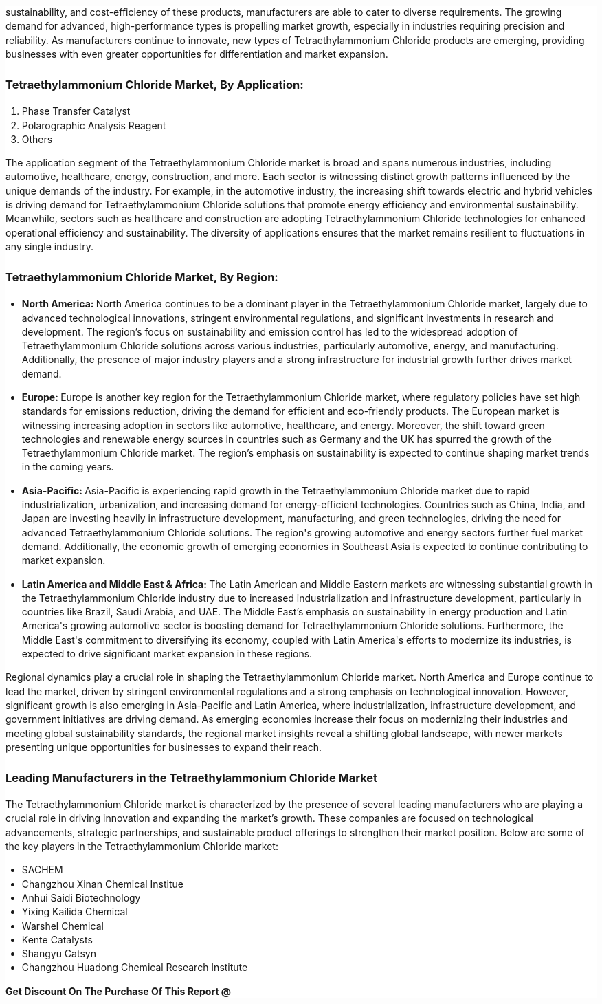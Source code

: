 sustainability, and cost-efficiency of these products, manufacturers are able to cater to diverse requirements. The growing demand for advanced, high-performance types is propelling market growth, especially in industries requiring precision and reliability. As manufacturers continue to innovate, new types of Tetraethylammonium Chloride products are emerging, providing businesses with even greater opportunities for differentiation and market expansion.</p><h3>Tetraethylammonium Chloride Market,&nbsp;By Application:</h3><ol><li>Phase Transfer Catalyst<li> Polarographic Analysis Reagent<li> Others</li></ol><p>The application segment of the Tetraethylammonium Chloride market is broad and spans numerous industries, including automotive, healthcare, energy, construction, and more. Each sector is witnessing distinct growth patterns influenced by the unique demands of the industry. For example, in the automotive industry, the increasing shift towards electric and hybrid vehicles is driving demand for Tetraethylammonium Chloride solutions that promote energy efficiency and environmental sustainability. Meanwhile, sectors such as healthcare and construction are adopting Tetraethylammonium Chloride technologies for enhanced operational efficiency and sustainability. The diversity of applications ensures that the market remains resilient to fluctuations in any single industry.</p><h3>Tetraethylammonium Chloride Market, By Region:</h3><ul><li><p><strong>North America:&nbsp;</strong>North America continues to be a dominant player in the Tetraethylammonium Chloride market, largely due to advanced technological innovations, stringent environmental regulations, and significant investments in research and development. The region&rsquo;s focus on sustainability and emission control has led to the widespread adoption of Tetraethylammonium Chloride solutions across various industries, particularly automotive, energy, and manufacturing. Additionally, the presence of major industry players and a strong infrastructure for industrial growth further drives market demand.</p></li><li><p><strong><strong>Europe:&nbsp;</strong></strong>Europe is another key region for the Tetraethylammonium Chloride market, where regulatory policies have set high standards for emissions reduction, driving the demand for efficient and eco-friendly products. The European market is witnessing increasing adoption in sectors like automotive, healthcare, and energy. Moreover, the shift toward green technologies and renewable energy sources in countries such as Germany and the UK has spurred the growth of the Tetraethylammonium Chloride market. The region&rsquo;s emphasis on sustainability is expected to continue shaping market trends in the coming years.</p></li><li><p><strong><strong>Asia-Pacific:&nbsp;</strong></strong>Asia-Pacific is experiencing rapid growth in the Tetraethylammonium Chloride market due to rapid industrialization, urbanization, and increasing demand for energy-efficient technologies. Countries such as China, India, and Japan are investing heavily in infrastructure development, manufacturing, and green technologies, driving the need for advanced Tetraethylammonium Chloride solutions. The region's growing automotive and energy sectors further fuel market demand. Additionally, the economic growth of emerging economies in Southeast Asia is expected to continue contributing to market expansion.</p></li><li><p><strong><strong>Latin America and Middle East &amp; Africa:&nbsp;</strong></strong>The Latin American and Middle Eastern markets are witnessing substantial growth in the Tetraethylammonium Chloride industry due to increased industrialization and infrastructure development, particularly in countries like Brazil, Saudi Arabia, and UAE. The Middle East&rsquo;s emphasis on sustainability in energy production and Latin America's growing automotive sector is boosting demand for Tetraethylammonium Chloride solutions. Furthermore, the Middle East's commitment to diversifying its economy, coupled with Latin America's efforts to modernize its industries, is expected to drive significant market expansion in these regions.</p></li></ul><p>Regional dynamics play a crucial role in shaping the Tetraethylammonium Chloride market. North America and Europe continue to lead the market, driven by stringent environmental regulations and a strong emphasis on technological innovation. However, significant growth is also emerging in Asia-Pacific and Latin America, where industrialization, infrastructure development, and government initiatives are driving demand. As emerging economies increase their focus on modernizing their industries and meeting global sustainability standards, the regional market insights reveal a shifting global landscape, with newer markets presenting unique opportunities for businesses to expand their reach.</p><h3><strong>Leading Manufacturers in the Tetraethylammonium Chloride Market</strong></h3><p>The Tetraethylammonium Chloride market is characterized by the presence of several leading manufacturers who are playing a crucial role in driving innovation and expanding the market&rsquo;s growth. These companies are focused on technological advancements, strategic partnerships, and sustainable product offerings to strengthen their market position. Below are some of the key players in the Tetraethylammonium Chloride market:</p></div><div class="article-main__content" data-test-id="publishing-text-block"><ul><li><span class="">SACHEM<li> Changzhou Xinan Chemical Institue<li> Anhui Saidi Biotechnology<li> Yixing Kailida Chemical<li> Warshel Chemical<li> Kente Catalysts<li> Shangyu Catsyn<li> Changzhou Huadong Chemical Research Institute</span></li></ul></div><div class="article-main__content" data-test-id="publishing-text-block"><p><span class="font-[700]"><strong>Get Discount On The Purchase Of This Report @</strong>
